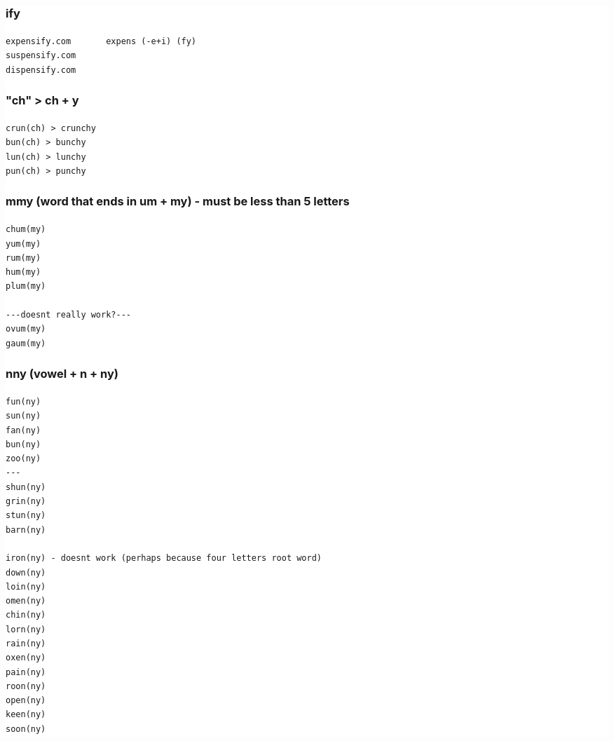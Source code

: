 ### ify  
    expensify.com       expens (-e+i) (fy)  
    suspensify.com  
    dispensify.com  
  
  
### "ch" > ch + y  
    crun(ch) > crunchy  
    bun(ch) > bunchy  
    lun(ch) > lunchy  
    pun(ch) > punchy  
  
### mmy (word that ends in um + my) - must be less than 5 letters  
    chum(my)  
    yum(my)  
    rum(my)  
    hum(my)  
    plum(my)  
  
    ---doesnt really work?---  
    ovum(my)  
    gaum(my)  
  
  
### nny (vowel + n + ny)  
    fun(ny)  
    sun(ny)  
    fan(ny)  
    bun(ny)  
    zoo(ny)  
    ---  
    shun(ny)  
    grin(ny)  
    stun(ny)  
    barn(ny)  
  
    iron(ny) - doesnt work (perhaps because four letters root word)  
    down(ny)  
    loin(ny)  
    omen(ny)  
    chin(ny)  
    lorn(ny)  
    rain(ny)  
    oxen(ny)  
    pain(ny)  
    roon(ny)  
    open(ny)  
    keen(ny)  
    soon(ny)  
  
  